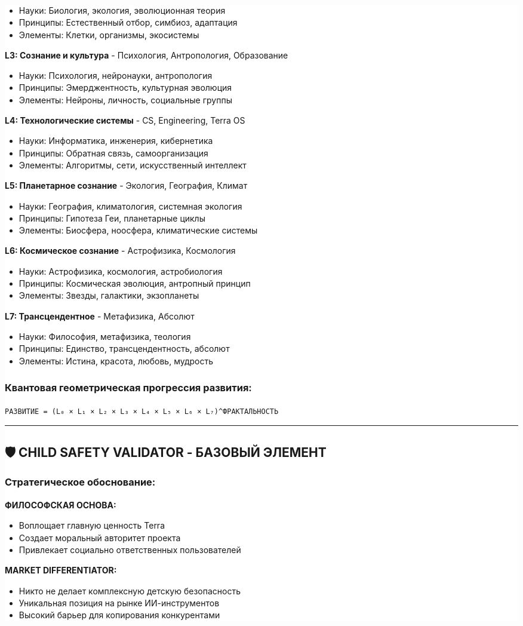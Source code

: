 * Науки: Биология, экология, эволюционная теория
* Принципы: Естественный отбор, симбиоз, адаптация
* Элементы: Клетки, организмы, экосистемы

**L3: Сознание и культура** - Психология, Антропология, Образование

* Науки: Психология, нейронауки, антропология
* Принципы: Эмерджентность, культурная эволюция
* Элементы: Нейроны, личность, социальные группы

**L4: Технологические системы** - CS, Engineering, Terra OS

* Науки: Информатика, инженерия, кибернетика
* Принципы: Обратная связь, самоорганизация
* Элементы: Алгоритмы, сети, искусственный интеллект

**L5: Планетарное сознание** - Экология, География, Климат

* Науки: География, климатология, системная экология
* Принципы: Гипотеза Геи, планетарные циклы
* Элементы: Биосфера, ноосфера, климатические системы

**L6: Космическое сознание** - Астрофизика, Космология

* Науки: Астрофизика, космология, астробиология
* Принципы: Космическая эволюция, антропный принцип
* Элементы: Звезды, галактики, экзопланеты

**L7: Трансцендентное** - Метафизика, Абсолют

* Науки: Философия, метафизика, теология
* Принципы: Единство, трансцендентность, абсолют
* Элементы: Истина, красота, любовь, мудрость

### **Квантовая геометрическая прогрессия развития:**

```
РАЗВИТИЕ = (L₀ × L₁ × L₂ × L₃ × L₄ × L₅ × L₆ × L₇)^ФРАКТАЛЬНОСТЬ
```

***

## 🛡️ **CHILD SAFETY VALIDATOR - БАЗОВЫЙ ЭЛЕМЕНТ**

### **Стратегическое обоснование:**

**ФИЛОСОФСКАЯ ОСНОВА:**

* Воплощает главную ценность Terra
* Создает моральный авторитет проекта
* Привлекает социально ответственных пользователей

**MARKET DIFFERENTIATOR:**

* Никто не делает комплексную детскую безопасность
* Уникальная позиция на рынке ИИ-инструментов
* Высокий барьер для копирования конкурентами
